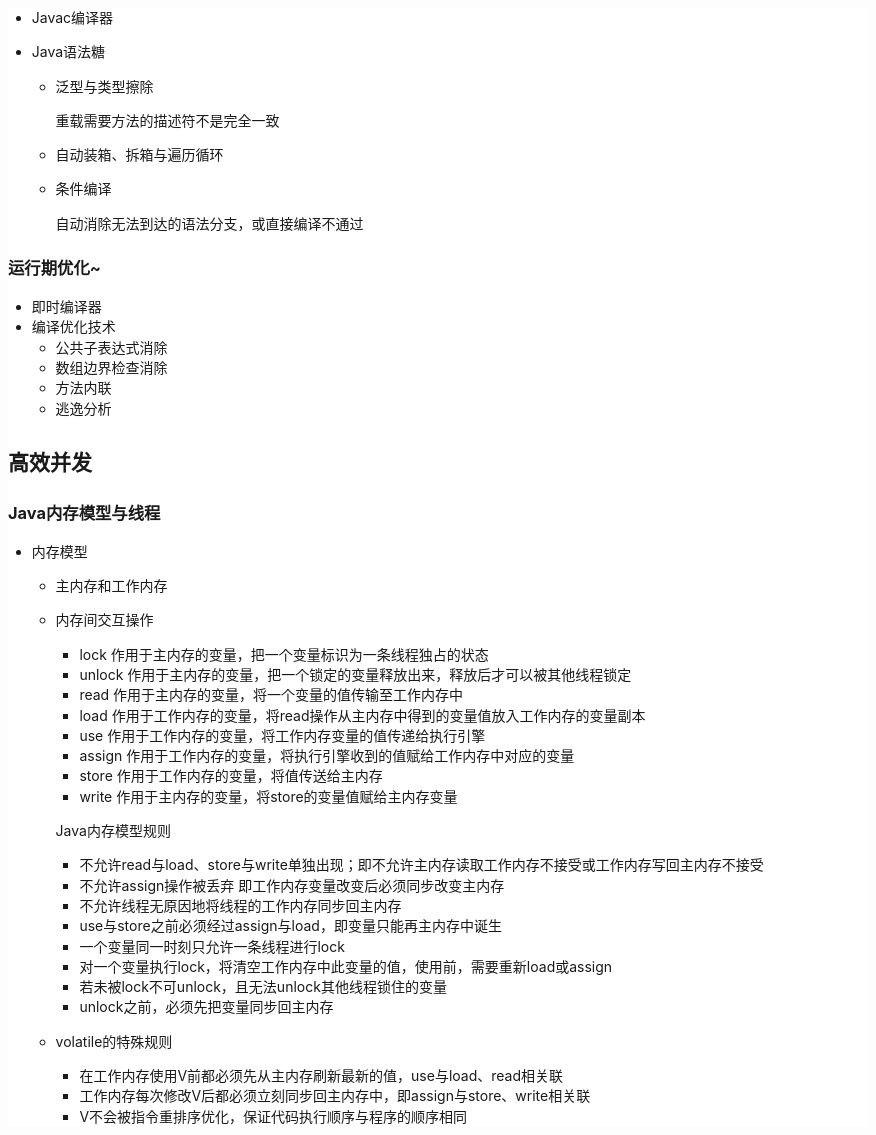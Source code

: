 * Javac编译器

* Java语法糖

  * 泛型与类型擦除

    重载需要方法的描述符不是完全一致

  * 自动装箱、拆箱与遍历循环

  * 条件编译 

    自动消除无法到达的语法分支，或直接编译不通过

### 运行期优化~

* 即时编译器
* 编译优化技术
  * 公共子表达式消除
  * 数组边界检查消除
  * 方法内联
  * 逃逸分析

## 高效并发

### Java内存模型与线程

* 内存模型

  * 主内存和工作内存

  * 内存间交互操作

    * lock 作用于主内存的变量，把一个变量标识为一条线程独占的状态
    * unlock 作用于主内存的变量，把一个锁定的变量释放出来，释放后才可以被其他线程锁定
    * read 作用于主内存的变量，将一个变量的值传输至工作内存中
    * load 作用于工作内存的变量，将read操作从主内存中得到的变量值放入工作内存的变量副本
    * use 作用于工作内存的变量，将工作内存变量的值传递给执行引擎
    * assign 作用于工作内存的变量，将执行引擎收到的值赋给工作内存中对应的变量
    * store 作用于工作内存的变量，将值传送给主内存
    * write 作用于主内存的变量，将store的变量值赋给主内存变量

    Java内存模型规则

    * 不允许read与load、store与write单独出现；即不允许主内存读取工作内存不接受或工作内存写回主内存不接受
    * 不允许assign操作被丢弃 即工作内存变量改变后必须同步改变主内存
    * 不允许线程无原因地将线程的工作内存同步回主内存
    * use与store之前必须经过assign与load，即变量只能再主内存中诞生
    * 一个变量同一时刻只允许一条线程进行lock
    * 对一个变量执行lock，将清空工作内存中此变量的值，使用前，需要重新load或assign
    * 若未被lock不可unlock，且无法unlock其他线程锁住的变量
    * unlock之前，必须先把变量同步回主内存

  * volatile的特殊规则

    * 在工作内存使用V前都必须先从主内存刷新最新的值，use与load、read相关联
    * 工作内存每次修改V后都必须立刻同步回主内存中，即assign与store、write相关联
    * V不会被指令重排序优化，保证代码执行顺序与程序的顺序相同
